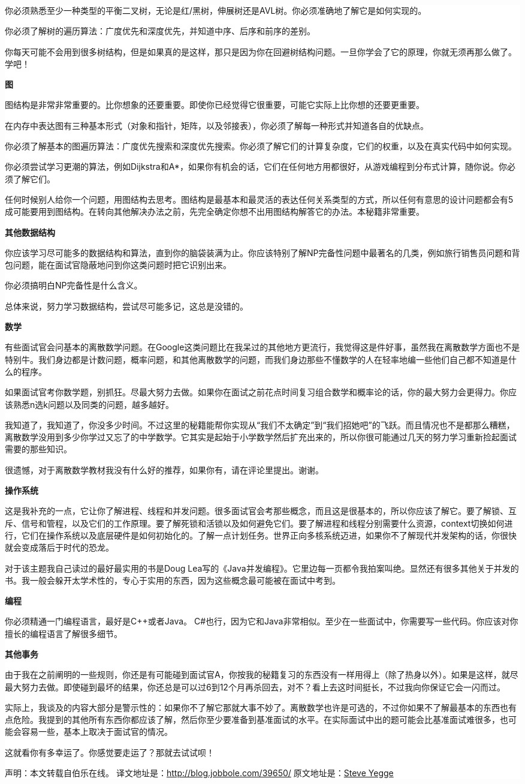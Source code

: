 你必须熟悉至少一种类型的平衡二叉树，无论是红/黑树，伸展树还是AVL树。你必须准确地了解它是如何实现的。

你必须了解树的遍历算法：广度优先和深度优先，并知道中序、后序和前序的差别。

你每天可能不会用到很多树结构，但是如果真的是这样，那只是因为你在回避树结构问题。一旦你学会了它的原理，你就无须再那么做了。学吧！

**图**

图结构是非常非常重要的。比你想象的还要重要。即使你已经觉得它很重要，可能它实际上比你想的还要更重要。

在内存中表达图有三种基本形式（对象和指针，矩阵，以及邻接表），你必须了解每一种形式并知道各自的优缺点。

你必须了解基本的图遍历算法：广度优先搜索和深度优先搜索。你必须了解它们的计算复杂度，它们的权重，以及在真实代码中如何实现。

你必须尝试学习更潮的算法，例如Dijkstra和A*，如果你有机会的话，它们在任何地方用都很好，从游戏编程到分布式计算，随你说。你必须了解它们。

任何时候别人给你一个问题，用图结构去思考。图结构是最基本和最灵活的表达任何关系类型的方式，所以任何有意思的设计问题都会有5成可能要用到图结构。在转向其他解决办法之前，先完全确定你想不出用图结构解答它的办法。本秘籍非常重要。

**其他数据结构**

你应该学习尽可能多的数据结构和算法，直到你的脑袋装满为止。你应该特别了解NP完备性问题中最著名的几类，例如旅行销售员问题和背包问题，能在面试官隐蔽地问到你这类问题时把它识别出来。

你必须搞明白NP完备性是什么含义。

总体来说，努力学习数据结构，尝试尽可能多记，这总是没错的。

**数学**

有些面试官会问基本的离散数学问题。在Google这类问题比在我呆过的其他地方更流行，我觉得这是件好事，虽然我在离散数学方面也不是特别牛。我们身边都是计数问题，概率问题，和其他离散数学的问题，而我们身边那些不懂数学的人在轻率地编一些他们自己都不知道是什么的程序。

如果面试官考你数学题，别抓狂。尽最大努力去做。如果你在面试之前花点时间复习组合数学和概率论的话，你的最大努力会更得力。你应该熟悉n选k问题以及同类的问题，越多越好。

我知道了，我知道了，你没多少时间。不过这里的秘籍能帮你实现从“我们不太确定”到“我们招她吧”的飞跃。而且情况也不是都那么糟糕，离散数学没用到多少你学过又忘了的中学数学。它其实是起始于小学数学然后扩充出来的，所以你很可能通过几天的努力学习重新捡起面试需要的那些知识。

很遗憾，对于离散数学教材我没有什么好的推荐，如果你有，请在评论里提出。谢谢。

**操作系统**

这是我补充的一点，它让你了解进程、线程和并发问题。很多面试官会考那些概念，而且这是很基本的，所以你应该了解它。要了解锁、互斥、信号和管程，以及它们的工作原理。要了解死锁和活锁以及如何避免它们。要了解进程和线程分别需要什么资源，context切换如何进行，它们在操作系统以及底层硬件是如何初始化的。了解一点计划任务。世界正向多核系统迈进，如果你不了解现代并发架构的话，你很快就会变成落后于时代的恐龙。

对于该主题我自己读过的最好最实用的书是Doug Lea写的《Java并发编程》。它里边每一页都令我拍案叫绝。显然还有很多其他关于并发的书。我一般会躲开太学术性的，专心于实用的东西，因为这些概念最可能被在面试中考到。

**编程**

你必须精通一门编程语言，最好是C++或者Java。 C#也行，因为它和Java非常相似。至少在一些面试中，你需要写一些代码。你应该对你擅长的编程语言了解很多细节。

**其他事务**

由于我在之前阐明的一些规则，你还是有可能碰到面试官A，你按我的秘籍复习的东西没有一样用得上（除了热身以外）。如果是这样，就尽最大努力去做。即使碰到最坏的结果，你还总是可以过6到12个月再杀回去，对不？看上去这时间挺长，不过我向你保证它会一闪而过。

实际上，我谈及的内容大部分是警示性的：如果你不了解它那就大事不妙了。离散数学也许是可选的，不过你如果不了解最基本的东西也有点危险。我提到的其他所有东西你都应该了解，然后你至少要准备到基准面试的水平。在实际面试中出的题可能会比基准面试难很多，也可能会容易一些，基本上取决于面试官的情况。

这就看你有多幸运了。你感觉要走运了？那就去试试呗！

 
 
声明：本文转载自伯乐在线。
译文地址是：http://blog.jobbole.com/39650/
原文地址是：[Steve Yegge](http://steve-yegge.blogspot.hk/2008/03/get-that-job-at-google.html)




